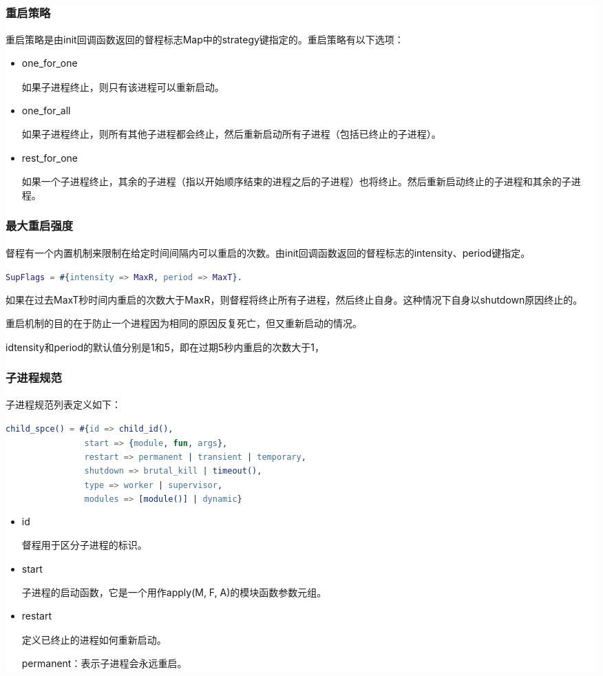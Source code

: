 ### 重启策略

重启策略是由init回调函数返回的督程标志Map中的strategy键指定的。重启策略有以下选项：

- one_for_one

  如果子进程终止，则只有该进程可以重新启动。

- one_for_all

  如果子进程终止，则所有其他子进程都会终止，然后重新启动所有子进程（包括已终止的子进程）。

- rest_for_one

  如果一个子进程终止，其余的子进程（指以开始顺序结束的进程之后的子进程）也将终止。然后重新启动终止的子进程和其余的子进程。





### 最大重启强度

督程有一个内置机制来限制在给定时间间隔内可以重启的次数。由init回调函数返回的督程标志的intensity、period键指定。

```erlang
SupFlags = #{intensity => MaxR, period => MaxT}.
```

如果在过去MaxT秒时间内重启的次数大于MaxR，则督程将终止所有子进程，然后终止自身。这种情况下自身以shutdown原因终止的。

重启机制的目的在于防止一个进程因为相同的原因反复死亡，但又重新启动的情况。

idtensity和period的默认值分别是1和5，即在过期5秒内重启的次数大于1，





### 子进程规范

子进程规范列表定义如下：

```erlang
child_spce() = #{id => child_id(),
                start => {module, fun, args},
                restart => permanent | transient | temporary,
                shutdown => brutal_kill | timeout(),
                type => worker | supervisor,
                modules => [module()] | dynamic}
```

- id

  督程用于区分子进程的标识。

- start

  子进程的启动函数，它是一个用作apply(M, F, A)的模块函数参数元组。

- restart

  定义已终止的进程如何重新启动。

  permanent：表示子进程会永远重启。
